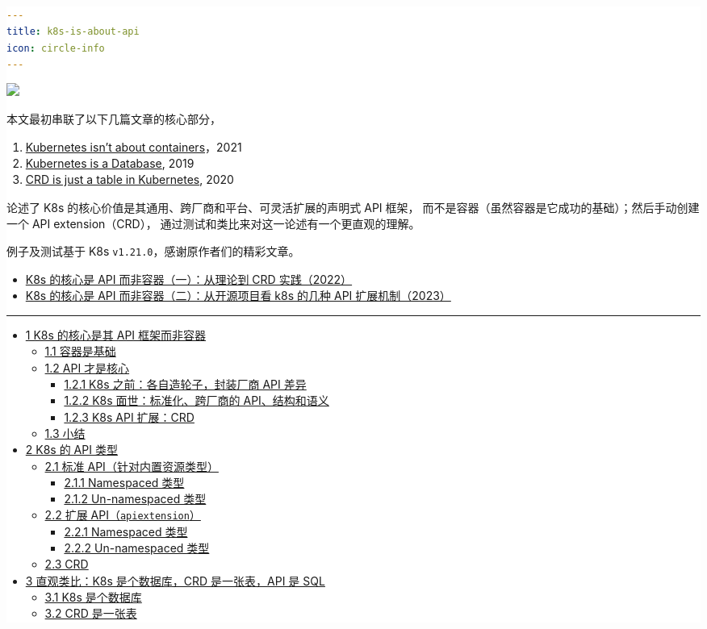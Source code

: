 ```yaml
---
title: k8s-is-about-api
icon: circle-info
---
```

![](https://arthurchiao.art/assets/img/k8s-is-about-apis/k8s-is-about-apis.jpeg)

本文最初串联了以下几篇文章的核心部分，

1.  [Kubernetes isn’t about containers](https://blog.joshgav.com/2021/12/16/kubernetes-isnt-about-containers.html)，2021
2.  [Kubernetes is a Database](https://github.com/gotopple/k8s-for-users-intro/blob/master/database.md), 2019
3.  [CRD is just a table in Kubernetes](https://itnext.io/crd-is-just-a-table-in-kubernetes-13e15367bbe4), 2020

论述了 K8s 的核心价值是其通用、跨厂商和平台、可灵活扩展的声明式 API 框架， 而不是容器（虽然容器是它成功的基础）；然后手动创建一个 API extension（CRD）， 通过测试和类比来对这一论述有一个更直观的理解。

例子及测试基于 K8s `v1.21.0`，感谢原作者们的精彩文章。

-   [K8s 的核心是 API 而非容器（一）：从理论到 CRD 实践（2022）](https://arthurchiao.art/blog/k8s-is-about-apis-zh/)
-   [K8s 的核心是 API 而非容器（二）：从开源项目看 k8s 的几种 API 扩展机制（2023）](https://arthurchiao.art/blog/k8s-is-about-apis-2-zh/)

___

-   [1 K8s 的核心是其 API 框架而非容器](https://arthurchiao.art/blog/k8s-is-about-apis-zh/#1-k8s-%E7%9A%84%E6%A0%B8%E5%BF%83%E6%98%AF%E5%85%B6-api-%E6%A1%86%E6%9E%B6%E8%80%8C%E9%9D%9E%E5%AE%B9%E5%99%A8)
    -   [1.1 容器是基础](https://arthurchiao.art/blog/k8s-is-about-apis-zh/#11-%E5%AE%B9%E5%99%A8%E6%98%AF%E5%9F%BA%E7%A1%80)
    -   [1.2 API 才是核心](https://arthurchiao.art/blog/k8s-is-about-apis-zh/#12-api-%E6%89%8D%E6%98%AF%E6%A0%B8%E5%BF%83)
        -   [1.2.1 K8s 之前：各自造轮子，封装厂商 API 差异](https://arthurchiao.art/blog/k8s-is-about-apis-zh/#121-k8s-%E4%B9%8B%E5%89%8D%E5%90%84%E8%87%AA%E9%80%A0%E8%BD%AE%E5%AD%90%E5%B0%81%E8%A3%85%E5%8E%82%E5%95%86-api-%E5%B7%AE%E5%BC%82)
        -   [1.2.2 K8s 面世：标准化、跨厂商的 API、结构和语义](https://arthurchiao.art/blog/k8s-is-about-apis-zh/#122-k8s-%E9%9D%A2%E4%B8%96%E6%A0%87%E5%87%86%E5%8C%96%E8%B7%A8%E5%8E%82%E5%95%86%E7%9A%84-api%E7%BB%93%E6%9E%84%E5%92%8C%E8%AF%AD%E4%B9%89)
        -   [1.2.3 K8s API 扩展：CRD](https://arthurchiao.art/blog/k8s-is-about-apis-zh/#123-k8s-api-%E6%89%A9%E5%B1%95crd)
    -   [1.3 小结](https://arthurchiao.art/blog/k8s-is-about-apis-zh/#13-%E5%B0%8F%E7%BB%93)
-   [2 K8s 的 API 类型](https://arthurchiao.art/blog/k8s-is-about-apis-zh/#2-k8s-%E7%9A%84-api-%E7%B1%BB%E5%9E%8B)
    -   [2.1 标准 API（针对内置资源类型）](https://arthurchiao.art/blog/k8s-is-about-apis-zh/#21-%E6%A0%87%E5%87%86-api%E9%92%88%E5%AF%B9%E5%86%85%E7%BD%AE%E8%B5%84%E6%BA%90%E7%B1%BB%E5%9E%8B)
        -   [2.1.1 Namespaced 类型](https://arthurchiao.art/blog/k8s-is-about-apis-zh/#211-namespaced-%E7%B1%BB%E5%9E%8B)
        -   [2.1.2 Un-namespaced 类型](https://arthurchiao.art/blog/k8s-is-about-apis-zh/#212-un-namespaced-%E7%B1%BB%E5%9E%8B)
    -   [2.2 扩展 API（`apiextension`）](https://arthurchiao.art/blog/k8s-is-about-apis-zh/#22-%E6%89%A9%E5%B1%95-apiapiextension)
        -   [2.2.1 Namespaced 类型](https://arthurchiao.art/blog/k8s-is-about-apis-zh/#221-namespaced-%E7%B1%BB%E5%9E%8B)
        -   [2.2.2 Un-namespaced 类型](https://arthurchiao.art/blog/k8s-is-about-apis-zh/#222-un-namespaced-%E7%B1%BB%E5%9E%8B)
    -   [2.3 CRD](https://arthurchiao.art/blog/k8s-is-about-apis-zh/#23-crd)
-   [3 直观类比：K8s 是个数据库，CRD 是一张表，API 是 SQL](https://arthurchiao.art/blog/k8s-is-about-apis-zh/#3-%E7%9B%B4%E8%A7%82%E7%B1%BB%E6%AF%94k8s-%E6%98%AF%E4%B8%AA%E6%95%B0%E6%8D%AE%E5%BA%93crd-%E6%98%AF%E4%B8%80%E5%BC%A0%E8%A1%A8api-%E6%98%AF-sql)
    -   [3.1 K8s 是个数据库](https://arthurchiao.art/blog/k8s-is-about-apis-zh/#31-k8s-%E6%98%AF%E4%B8%AA%E6%95%B0%E6%8D%AE%E5%BA%93)
    -   [3.2 CRD 是一张表](https://arthurchiao.art/blog/k8s-is-about-apis-zh/#32-crd-%E6%98%AF%E4%B8%80%E5%BC%A0%E8%A1%A8)